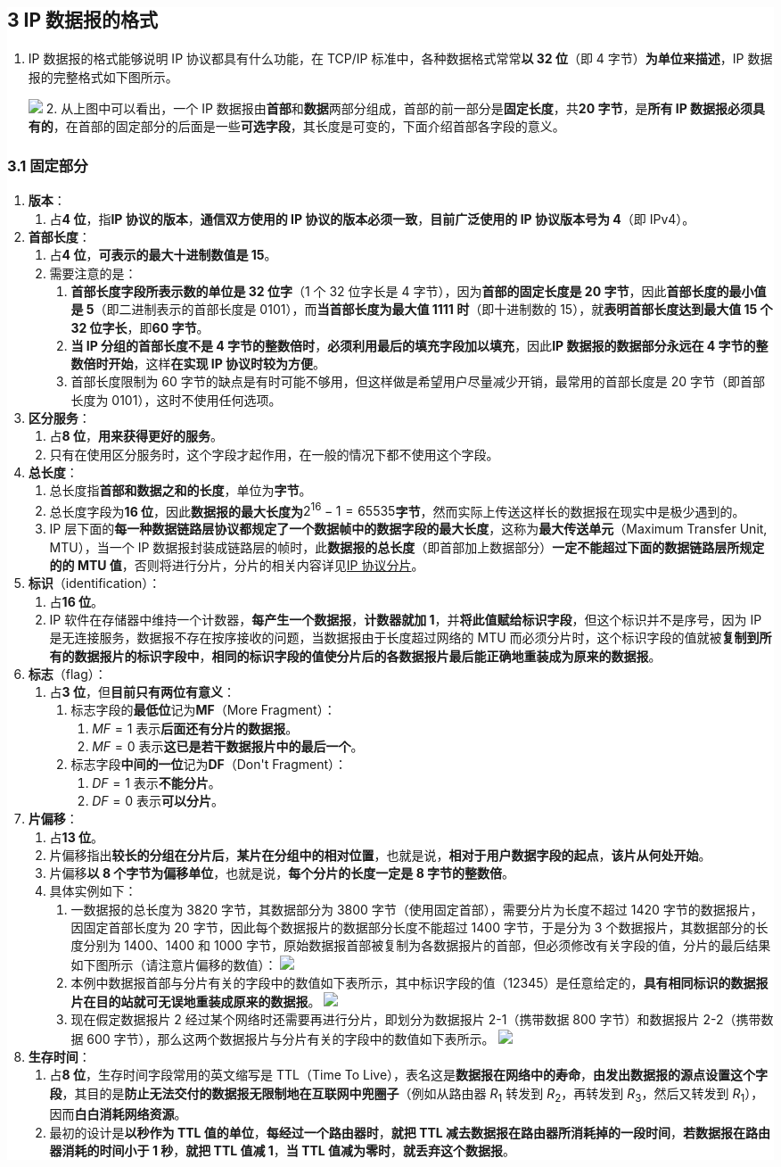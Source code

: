 ## 3 IP 数据报的格式

1. IP 数据报的格式能够说明 IP 协议都具有什么功能，在 TCP/IP 标准中，各种数据格式常常**以 32 位**（即 4 字节）**为单位来描述**，IP 数据报的完整格式如下图所示。

   ![](https://notebook.grayson.top/media/202206/2022-06-21_204136_235588.png)
   2. 从上图中可以看出，一个 IP 数据报由**首部**和**数据**两部分组成，首部的前一部分是**固定长度**，共**20 字节**，是**所有 IP 数据报必须具有的**，在首部的固定部分的后面是一些**可选字段**，其长度是可变的，下面介绍首部各字段的意义。

### 3.1 固定部分

1. **版本**：
   1. 占**4 位**，指**IP 协议的版本**，**通信双方使用的 IP 协议的版本必须一致**，**目前广泛使用的 IP 协议版本号为 4**（即 IPv4）。
2. **首部长度**：
   1. 占**4 位**，**可表示的最大十进制数值是 15**。
   2. 需要注意的是：
      1. **首部长度字段所表示数的单位是 32 位字**（1 个 32 位字长是 4 字节），因为**首部的固定长度是 20 字节**，因此**首部长度的最小值是 5**（即二进制表示的首部长度是 0101），而**当首部长度为最大值 1111 时**（即十进制数的 15），就**表明首部长度达到最大值 15 个 32 位字长**，即**60 字节**。
      2. **当 IP 分组的首部长度不是 4 字节的整数倍时**，**必须利用最后的填充字段加以填充**，因此**IP 数据报的数据部分永远在 4 字节的整数倍时开始**，这样**在实现 IP 协议时较为方便**。
      3. 首部长度限制为 60 字节的缺点是有时可能不够用，但这样做是希望用户尽量减少开销，最常用的首部长度是 20 字节（即首部长度为 0101），这时不使用任何选项。
3. **区分服务**：
   1. 占**8 位**，**用来获得更好的服务**。
   2. 只有在使用区分服务时，这个字段才起作用，在一般的情况下都不使用这个字段。
4. **总长度**：
   1. 总长度指**首部和数据之和的长度**，单位为**字节**。
   2. 总长度字段为**16 位**，因此**数据报的最大长度为**$2^{16} - 1 = 65535$**字节**，然而实际上传送这样长的数据报在现实中是极少遇到的。
   3. IP 层下面的**每一种数据链路层协议都规定了一个数据帧中的数据字段的最大长度**，这称为**最大传送单元**（Maximum Transfer Unit, MTU），当一个 IP 数据报封装成链路层的帧时，此**数据报的总长度**（即首部加上数据部分）**一定不能超过下面的数据链路层所规定的的 MTU 值**，否则将进行分片，分片的相关内容详见[IP 协议分片](https://notebook.grayson.top/project-26/doc-930/#2-1-1-IP-%E5%8D%8F%E8%AE%AE%E5%88%86%E7%89%87)。
5. **标识**（identification）：
   1. 占**16 位**。
   2. IP 软件在存储器中维持一个计数器，**每产生一个数据报**，**计数器就加 1**，并**将此值赋给标识字段**，但这个标识并不是序号，因为 IP 是无连接服务，数据报不存在按序接收的问题，当数据报由于长度超过网络的 MTU 而必须分片时，这个标识字段的值就被**复制到所有的数据报片的标识字段中**，**相同的标识字段的值使分片后的各数据报片最后能正确地重装成为原来的数据报**。
6. **标志**（flag）：
   1. 占**3 位**，但**目前只有两位有意义**：
      1. 标志字段的**最低位**记为**MF**（More Fragment）：
         1. $MF = 1$ 表示**后面还有分片的数据报**。
         2. $MF = 0$ 表示**这已是若干数据报片中的最后一个**。
      2. 标志字段**中间的一位**记为**DF**（Don't Fragment）：
         1. $DF = 1$ 表示**不能分片**。
         2. $DF = 0$ 表示**可以分片**。
7. **片偏移**：
   1. 占**13 位**。
   2. 片偏移指出**较长的分组在分片后**，**某片在分组中的相对位置**，也就是说，**相对于用户数据字段的起点**，**该片从何处开始**。
   3. 片偏移**以 8 个字节为偏移单位**，也就是说，**每个分片的长度一定是 8 字节的整数倍**。
   4. 具体实例如下：
      1. 一数据报的总长度为 3820 字节，其数据部分为 3800 字节（使用固定首部），需要分片为长度不超过 1420 字节的数据报片，因固定首部长度为 20 字节，因此每个数据报片的数据部分长度不能超过 1400 字节，于是分为 3 个数据报片，其数据部分的长度分别为 1400、1400 和 1000 字节，原始数据报首部被复制为各数据报片的首部，但必须修改有关字段的值，分片的最后结果如下图所示（请注意片偏移的数值）：
         ![](https://notebook.grayson.top/media/202206/2022-06-22_195703_542613.png)
      2. 本例中数据报首部与分片有关的字段中的数值如下表所示，其中标识字段的值（12345）是任意给定的，**具有相同标识的数据报片在目的站就可无误地重装成原来的数据报**。
         ![](https://notebook.grayson.top/media/202206/2022-06-22_200442_363582.png)
      3. 现在假定数据报片 2 经过某个网络时还需要再进行分片，即划分为数据报片 2-1（携带数据 800 字节）和数据报片 2-2（携带数据 600 字节），那么这两个数据报片与分片有关的字段中的数值如下表所示。
         ![](https://notebook.grayson.top/media/202206/2022-06-22_201158_960011.png)
8. **生存时间**：
   1. 占**8 位**，生存时间字段常用的英文缩写是 TTL（Time To Live），表名这是**数据报在网络中的寿命**，**由发出数据报的源点设置这个字段**，其目的是**防止无法交付的数据报无限制地在互联网中兜圈子**（例如从路由器 $R_1$ 转发到 $R_2$，再转发到 $R_3$，然后又转发到 $R_1$），因而**白白消耗网络资源**。
   2. 最初的设计是**以秒作为 TTL 值的单位**，**每经过一个路由器时**，**就把 TTL 减去数据报在路由器所消耗掉的一段时间**，**若数据报在路由器消耗的时间小于 1 秒**，**就把 TTL 值减 1**，**当 TTL 值减为零时**，**就丢弃这个数据报**。